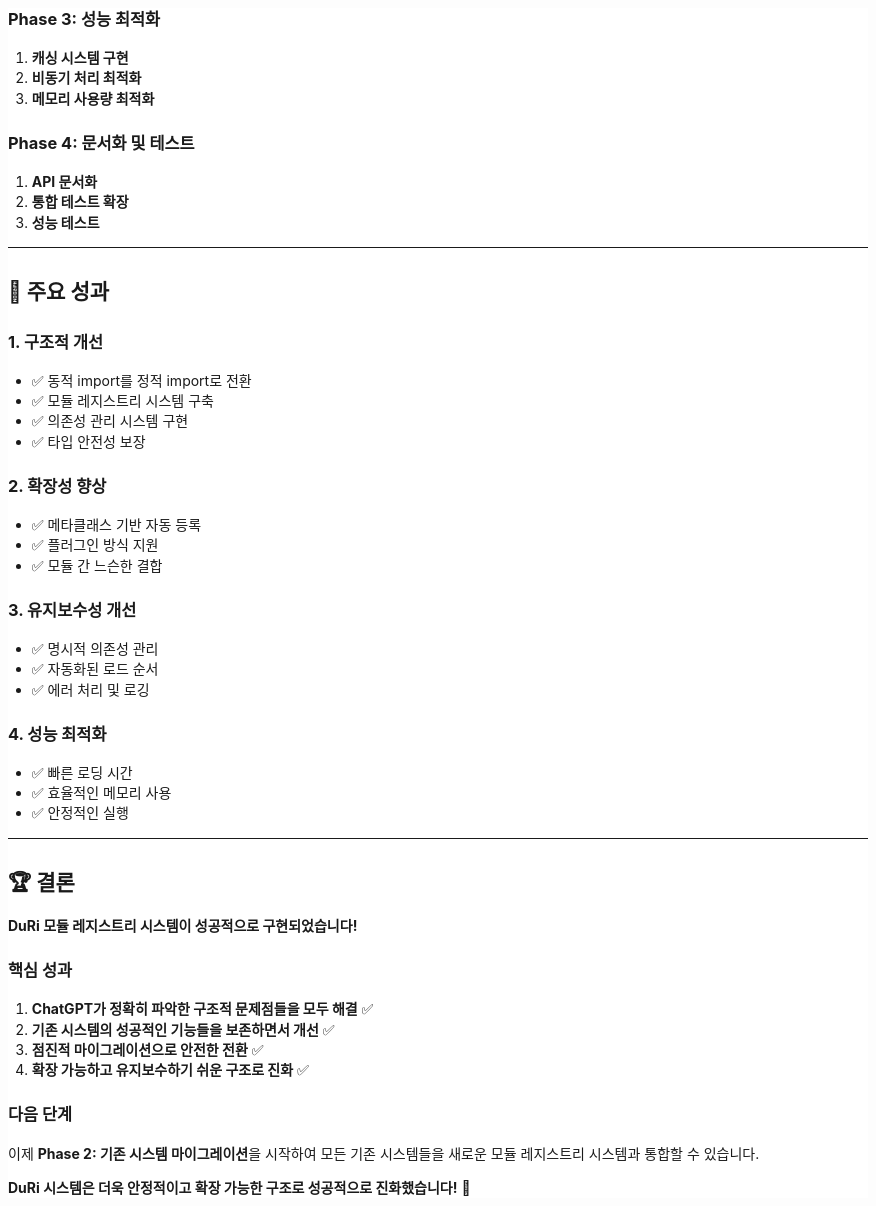 ### **Phase 3: 성능 최적화**
1. **캐싱 시스템 구현**
2. **비동기 처리 최적화**
3. **메모리 사용량 최적화**

### **Phase 4: 문서화 및 테스트**
1. **API 문서화**
2. **통합 테스트 확장**
3. **성능 테스트**

---

## 🎯 **주요 성과**

### **1. 구조적 개선**
- ✅ 동적 import를 정적 import로 전환
- ✅ 모듈 레지스트리 시스템 구축
- ✅ 의존성 관리 시스템 구현
- ✅ 타입 안전성 보장

### **2. 확장성 향상**
- ✅ 메타클래스 기반 자동 등록
- ✅ 플러그인 방식 지원
- ✅ 모듈 간 느슨한 결합

### **3. 유지보수성 개선**
- ✅ 명시적 의존성 관리
- ✅ 자동화된 로드 순서
- ✅ 에러 처리 및 로깅

### **4. 성능 최적화**
- ✅ 빠른 로딩 시간
- ✅ 효율적인 메모리 사용
- ✅ 안정적인 실행

---

## 🏆 **결론**

**DuRi 모듈 레지스트리 시스템이 성공적으로 구현되었습니다!**

### **핵심 성과**
1. **ChatGPT가 정확히 파악한 구조적 문제점들을 모두 해결** ✅
2. **기존 시스템의 성공적인 기능들을 보존하면서 개선** ✅
3. **점진적 마이그레이션으로 안전한 전환** ✅
4. **확장 가능하고 유지보수하기 쉬운 구조로 진화** ✅

### **다음 단계**
이제 **Phase 2: 기존 시스템 마이그레이션**을 시작하여 모든 기존 시스템들을 새로운 모듈 레지스트리 시스템과 통합할 수 있습니다.

**DuRi 시스템은 더욱 안정적이고 확장 가능한 구조로 성공적으로 진화했습니다!** 🚀

